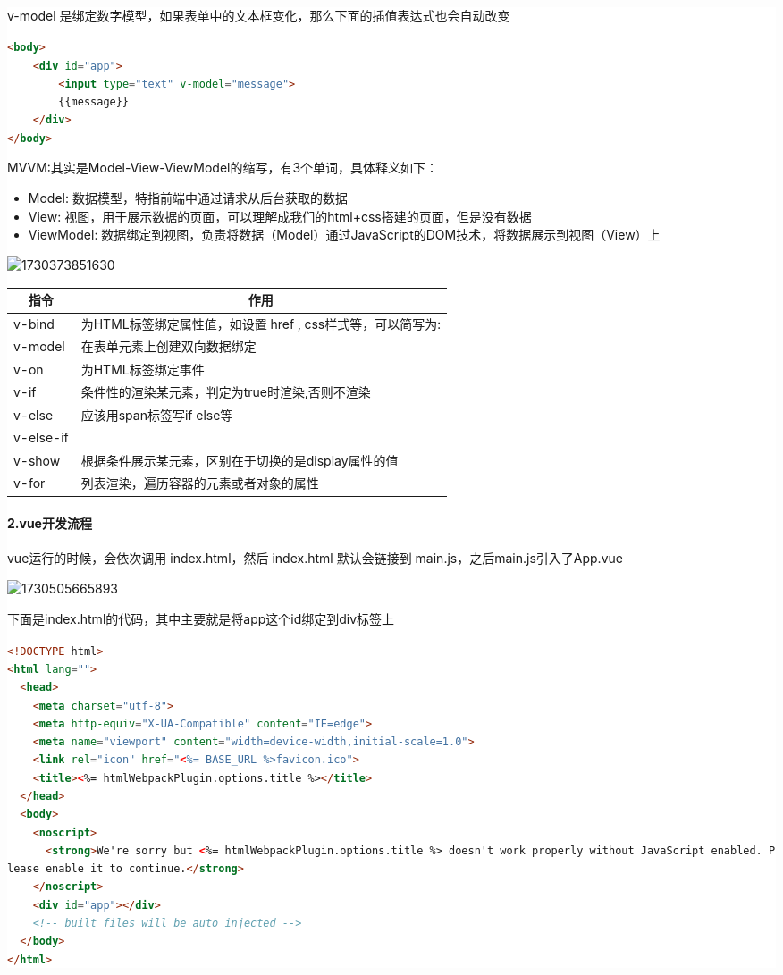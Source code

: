 v-model 是绑定数字模型，如果表单中的文本框变化，那么下面的插值表达式也会自动改变

```html
<body>
    <div id="app">
        <input type="text" v-model="message">
        {{message}}
    </div>
</body>
```

MVVM:其实是Model-View-ViewModel的缩写，有3个单词，具体释义如下：

- Model: 数据模型，特指前端中通过请求从后台获取的数据
- View: 视图，用于展示数据的页面，可以理解成我们的html+css搭建的页面，但是没有数据
- ViewModel: 数据绑定到视图，负责将数据（Model）通过JavaScript的DOM技术，将数据展示到视图（View）上

![1730373851630](${{site.baseurl}}/img-post/1730373851630.png)

| **指令**  | **作用**                                                    |
| --------- | ----------------------------------------------------------- |
| v-bind    | 为HTML标签绑定属性值，如设置  href , css样式等，可以简写为: |
| v-model   | 在表单元素上创建双向数据绑定                                |
| v-on      | 为HTML标签绑定事件                                          |
| v-if      | 条件性的渲染某元素，判定为true时渲染,否则不渲染             |
| v-else    | 应该用span标签写if else等                                   |
| v-else-if |                                                             |
| v-show    | 根据条件展示某元素，区别在于切换的是display属性的值         |
| v-for     | 列表渲染，遍历容器的元素或者对象的属性                      |

#### 2.vue开发流程

vue运行的时候，会依次调用 index.html，然后 index.html 默认会链接到 main.js，之后main.js引入了App.vue

![1730505665893](${{site.baseurl}}/img-post//1730505665893.png)

下面是index.html的代码，其中主要就是将app这个id绑定到div标签上

```html
<!DOCTYPE html>
<html lang="">
  <head>
    <meta charset="utf-8">
    <meta http-equiv="X-UA-Compatible" content="IE=edge">
    <meta name="viewport" content="width=device-width,initial-scale=1.0">
    <link rel="icon" href="<%= BASE_URL %>favicon.ico">
    <title><%= htmlWebpackPlugin.options.title %></title>
  </head>
  <body>
    <noscript>
      <strong>We're sorry but <%= htmlWebpackPlugin.options.title %> doesn't work properly without JavaScript enabled. Please enable it to continue.</strong>
    </noscript>
    <div id="app"></div>
    <!-- built files will be auto injected -->
  </body>
</html>
```
